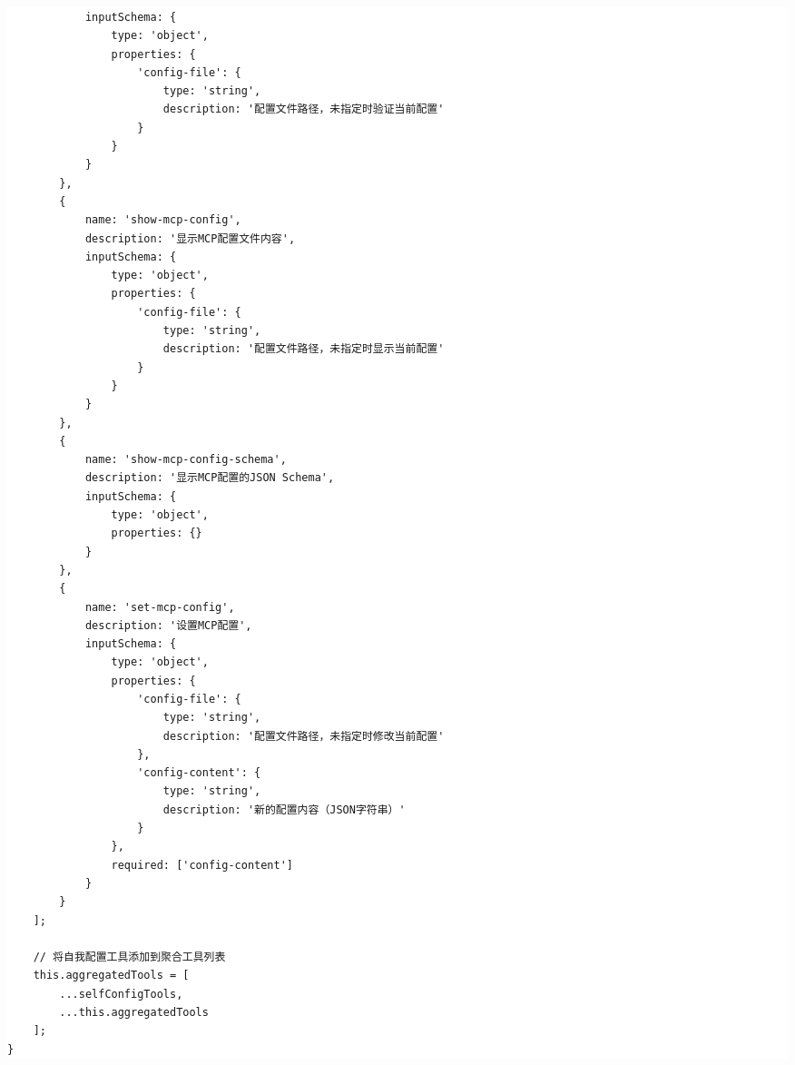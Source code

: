 ```
            inputSchema: {
                type: 'object',
                properties: {
                    'config-file': {
                        type: 'string',
                        description: '配置文件路径，未指定时验证当前配置'
                    }
                }
            }
        },
        {
            name: 'show-mcp-config',
            description: '显示MCP配置文件内容',
            inputSchema: {
                type: 'object',
                properties: {
                    'config-file': {
                        type: 'string',
                        description: '配置文件路径，未指定时显示当前配置'
                    }
                }
            }
        },
        {
            name: 'show-mcp-config-schema',
            description: '显示MCP配置的JSON Schema',
            inputSchema: {
                type: 'object',
                properties: {}
            }
        },
        {
            name: 'set-mcp-config',
            description: '设置MCP配置',
            inputSchema: {
                type: 'object',
                properties: {
                    'config-file': {
                        type: 'string',
                        description: '配置文件路径，未指定时修改当前配置'
                    },
                    'config-content': {
                        type: 'string',
                        description: '新的配置内容（JSON字符串）'
                    }
                },
                required: ['config-content']
            }
        }
    ];

    // 将自我配置工具添加到聚合工具列表
    this.aggregatedTools = [
        ...selfConfigTools,
        ...this.aggregatedTools
    ];
}
```
